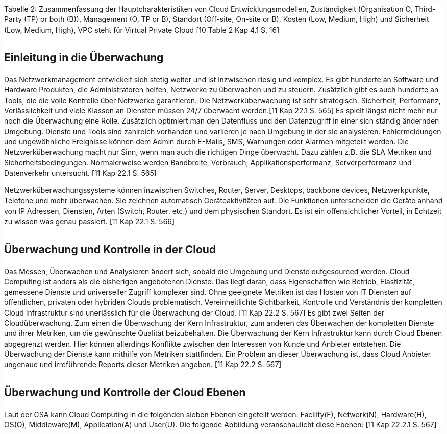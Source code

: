 Tabelle 2: Zusammenfassung der Hauptcharakteristiken von Cloud Entwicklungsmodellen, Zuständigkeit (Organisation O, Third-Party (TP) or both (B)), Management (O, TP or B), Standort (Off-site, On-site or B), Kosten (Low, Medium, High) und Sicherheit (Low, Medium, High), VPC steht für Virtual Private Cloud [10 Table 2 Kap 4.1 S. 16]

## Einleitung in die Überwachung

Das Netzwerkmanagement entwickelt sich stetig weiter und ist inzwischen riesig und komplex. Es gibt hunderte an Software und Hardware Produkten, die Administratoren helfen, Netzwerke zu überwachen und zu steuern. Zusätzlich gibt es auch hunderte an Tools, die die volle Kontrolle über Netzwerke garantieren. Die Netzwerküberwachung ist sehr strategisch. Sicherheit, Performanz, Verlässlichkeit und viele Klassen an Diensten müssen 24/7 überwacht werden.[11 Kap 22.1 S. 565] Es spielt längst nicht mehr nur noch die Überwachung eine Rolle. Zusätzlich optimiert man den Datenfluss und den Datenzugriff in einer sich ständig ändernden Umgebung. Dienste und Tools sind zahlreich vorhanden und variieren je nach Umgebung in der sie analysieren. Fehlermeldungen und ungewöhnliche Ereignisse können dem Admin durch E-Mails, SMS, Warnungen oder Alarmen mitgeteilt werden. Die Netzwerküberwachung macht nur Sinn, wenn man auch die richtigen Dinge überwacht. Dazu zählen z.B. die SLA Metriken und Sicherheitsbedingungen. Normalerweise werden Bandbreite, Verbrauch, Applikationsperformanz, Serverperformanz und Datenverkehr untersucht. [11 Kap 22.1 S. 565]

Netzwerküberwachungssysteme können inzwischen Switches, Router, Server, Desktops, backbone devices, Netzwerkpunkte, Telefone und mehr überwachen. Sie zeichnen automatisch Geräteaktivitäten auf. Die Funktionen unterscheiden die Geräte anhand von IP Adressen, Diensten, Arten (Switch, Router, etc.) und dem physischen Standort. Es ist ein offensichtlicher Vorteil, in Echtzeit zu wissen was genau passiert. [11 Kap 22.1 S. 566]

## Überwachung und Kontrolle in der Cloud

Das Messen, Überwachen und Analysieren ändert sich, sobald die Umgebung und Dienste outgesourced werden. Cloud Computing ist anders als die bisherigen angebotenen Dienste. Das liegt daran, dass Eigenschaften wie Betrieb, Elastizität, gemessene Dienste und universeller Zugriff komplexer sind. Ohne geeignete Metriken ist das Hosten von IT Diensten auf öffentlichen, privaten oder hybriden Clouds problematisch. Vereinheitlichte Sichtbarkeit, Kontrolle und Verständnis der kompletten Cloud Infrastruktur sind unerlässlich für die Überwachung der Cloud. [11 Kap 22.2 S. 567] Es gibt zwei Seiten der Cloudüberwachung. Zum einen die Überwachung der Kern Infrastruktur, zum anderen das Überwachen der kompletten Dienste und ihrer Metriken, um die gewünschte Qualität beizubehalten. Die Überwachung der Kern Infrastruktur kann durch Cloud Ebenen abgegrenzt werden. Hier können allerdings Konflikte zwischen den Interessen von Kunde und Anbieter entstehen. Die Überwachung der Dienste kann mithilfe von Metriken stattfinden. Ein Problem an dieser Überwachung ist, dass Cloud Anbieter ungenaue und irreführende Reports dieser Metriken angeben. [11 Kap 22.2 S. 567]

## Überwachung und Kontrolle der Cloud Ebenen

Laut der CSA kann Cloud Computing in die folgenden sieben Ebenen eingeteilt werden: Facility(F), Network(N), Hardware(H), OS(O), Middleware(M), Application(A) und User(U). Die folgende Abbildung veranschaulicht diese Ebenen: [11 Kap 22.2.1 S. 567]
